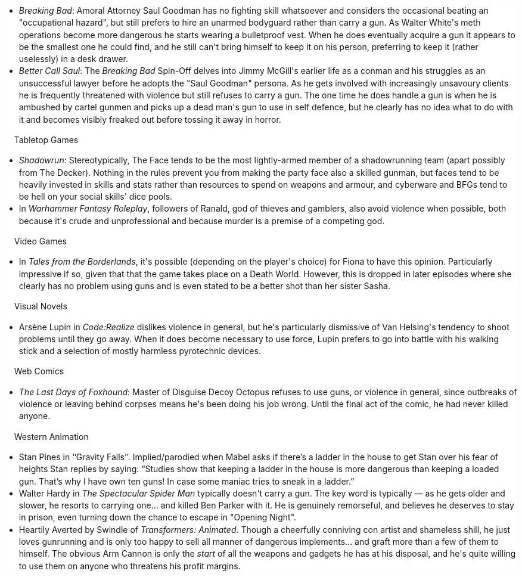 -   _Breaking Bad_: Amoral Attorney Saul Goodman has no fighting skill whatsoever and considers the occasional beating an "occupational hazard", but still prefers to hire an unarmed bodyguard rather than carry a gun. As Walter White's meth operations become more dangerous he starts wearing a bulletproof vest. When he does eventually acquire a gun it appears to be the smallest one he could find, and he still can't bring himself to keep it on his person, preferring to keep it (rather uselessly) in a desk drawer.
-   _Better Call Saul_: The _Breaking Bad_ Spin-Off delves into Jimmy McGill's earlier life as a conman and his struggles as an unsuccessful lawyer before he adopts the "Saul Goodman" persona. As he gets involved with increasingly unsavoury clients he is frequently threatened with violence but still refuses to carry a gun. The one time he does handle a gun is when he is ambushed by cartel gunmen and picks up a dead man's gun to use in self defence, but he clearly has no idea what to do with it and becomes visibly freaked out before tossing it away in horror.

    Tabletop Games 

-   _Shadowrun_: Stereotypically, The Face tends to be the most lightly-armed member of a shadowrunning team (apart possibly from The Decker). Nothing in the rules prevent you from making the party face also a skilled gunman, but faces tend to be heavily invested in skills and stats rather than resources to spend on weapons and armour, and cyberware and BFGs tend to be hell on your social skills' dice pools.
-   In _Warhammer Fantasy Roleplay_, followers of Ranald, god of thieves and gamblers, also avoid violence when possible, both because it's crude and unprofessional and because murder is a premise of a competing god.

    Video Games 

-   In _Tales from the Borderlands_, it's possible (depending on the player's choice) for Fiona to have this opinion. Particularly impressive if so, given that that the game takes place on a Death World. However, this is dropped in later episodes where she clearly has no problem using guns and is even stated to be a better shot than her sister Sasha.

    Visual Novels 

-   Arsène Lupin in _Code:Realize_ dislikes violence in general, but he's particularly dismissive of Van Helsing's tendency to shoot problems until they go away. When it does become necessary to use force, Lupin prefers to go into battle with his walking stick and a selection of mostly harmless pyrotechnic devices.

    Web Comics 

-   _The Last Days of Foxhound_: Master of Disguise Decoy Octopus refuses to use guns, or violence in general, since outbreaks of violence or leaving behind corpses means he's been doing his job wrong. Until the final act of the comic, he had never killed anyone.

    Western Animation 

-   Stan Pines in ‘’Gravity Falls’’. Implied/parodied when Mabel asks if there’s a ladder in the house to get Stan over his fear of heights Stan replies by saying: “Studies show that keeping a ladder in the house is more dangerous than keeping a loaded gun. That’s why I have own ten guns! In case some maniac tries to sneak in a ladder.”
-   Walter Hardy in _The Spectacular Spider Man_ typically doesn't carry a gun. The key word is typically — as he gets older and slower, he resorts to carrying one... and killed Ben Parker with it. He is genuinely remorseful, and believes he deserves to stay in prison, even turning down the chance to escape in "Opening Night".
-   Heartily Averted by Swindle of _Transformers: Animated_. Though a cheerfully conniving con artist and shameless shill, he just loves gunrunning and is only too happy to sell all manner of dangerous implements... and graft more than a few of them to himself. The obvious Arm Cannon is only the _start_ of all the weapons and gadgets he has at his disposal, and he's quite willing to use them on anyone who threatens his profit margins.
